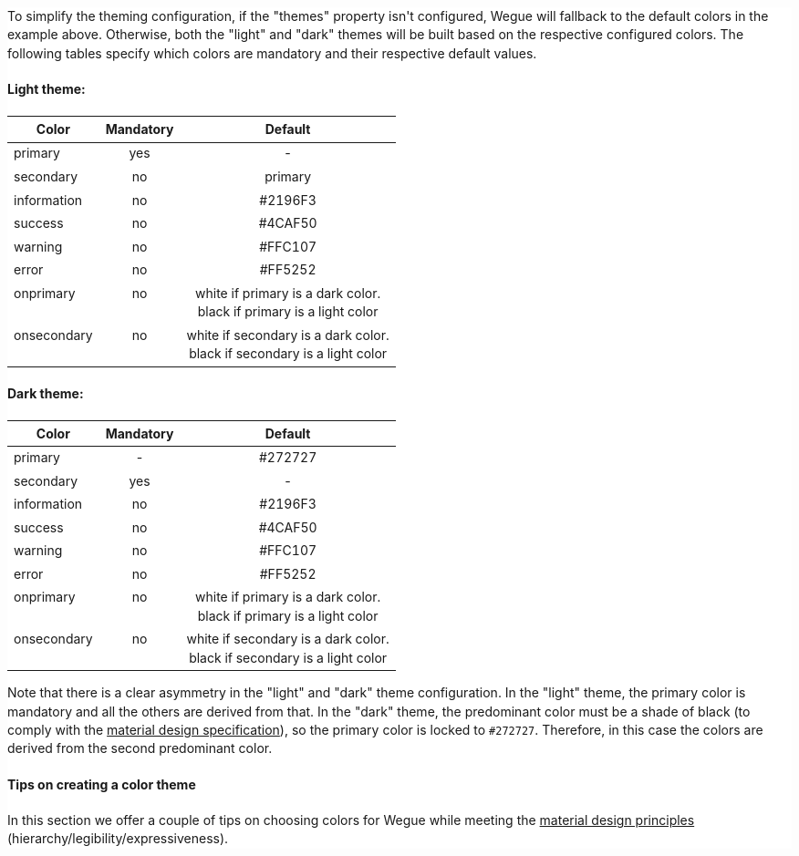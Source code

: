 To simplify the theming configuration, if the "themes" property isn't configured, Wegue will fallback to the default colors in the example above. Otherwise, both the "light" and "dark" themes will be built based on the respective configured colors. The following tables specify which colors are mandatory and their respective default values.

#### Light theme:

| Color       | Mandatory |                                    Default                                    |
| ----------- | :-------: | :---------------------------------------------------------------------------: |
| primary     |    yes    |                                       -                                       |
| secondary   |    no     |                                    primary                                    |
| information |    no     |                                    #2196F3                                    |
| success     |    no     |                                    #4CAF50                                    |
| warning     |    no     |                                    #FFC107                                    |
| error       |    no     |                                    #FF5252                                    |
| onprimary   |    no     |   white if primary is a dark color. <br/> black if primary is a light color   |
| onsecondary |    no     | white if secondary is a dark color. <br/> black if secondary is a light color |

#### Dark theme:

| Color       | Mandatory |                                    Default                                    |
| ----------- | :-------: | :---------------------------------------------------------------------------: |
| primary     |     -     |                                    #272727                                    |
| secondary   |    yes    |                                       -                                       |
| information |    no     |                                    #2196F3                                    |
| success     |    no     |                                    #4CAF50                                    |
| warning     |    no     |                                    #FFC107                                    |
| error       |    no     |                                    #FF5252                                    |
| onprimary   |    no     |   white if primary is a dark color. <br/> black if primary is a light color   |
| onsecondary |    no     | white if secondary is a dark color. <br/> black if secondary is a light color |

Note that there is a clear asymmetry in the "light" and "dark" theme configuration. In the "light" theme, the primary color is mandatory and all the
others are derived from that. In the "dark" theme, the predominant color must be a shade of black (to comply with the [material design specification](https://material.io/design/color/dark-theme.html)), so the primary color is locked to `#272727`. Therefore, in this case the colors are derived from the second predominant color.

#### Tips on creating a color theme

In this section we offer a couple of tips on choosing colors for Wegue while meeting the [material design principles](https://material.io/design/color/the-color-system.html#color-usage-and-palettes) (hierarchy/legibility/expressiveness).
